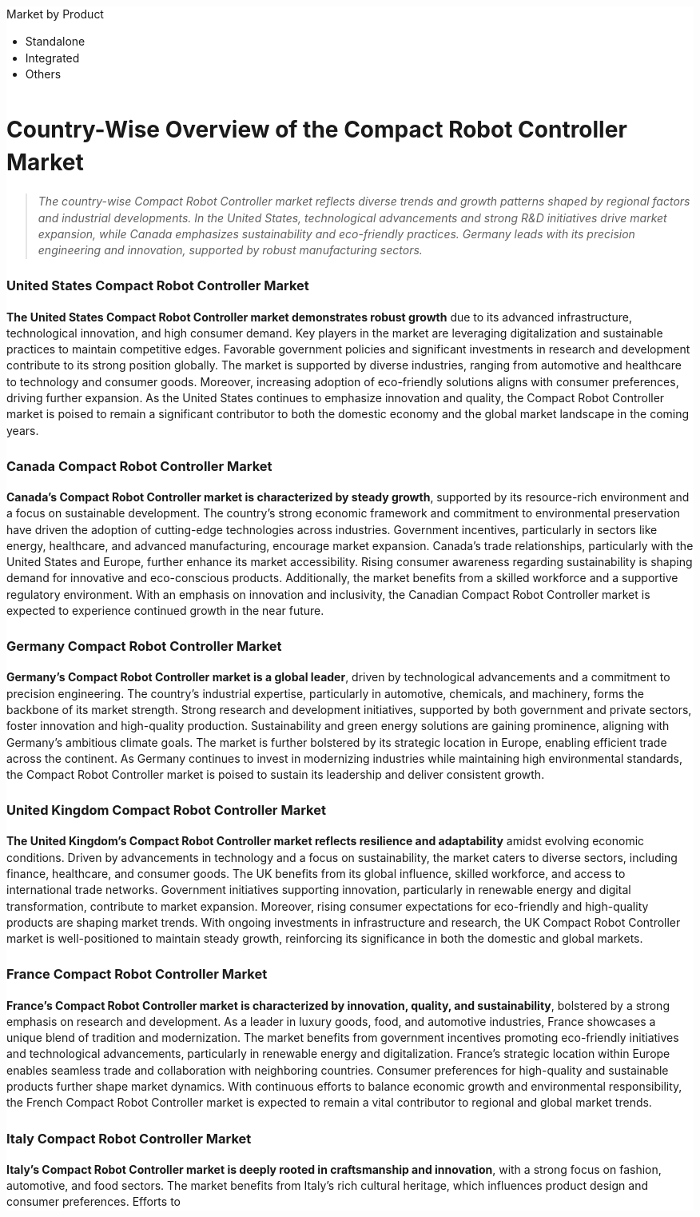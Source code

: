 Market by Product</h3><ul><li>Standalone</li><li> Integrated</li><li> Others</li></ul><h1><span class="">Country-Wise Overview of the Compact Robot Controller Market<br /></span></h1><blockquote><p><em><span class="">The country-wise Compact Robot Controller market reflects diverse trends and growth patterns shaped by regional factors and industrial developments. In the United States, technological advancements and strong R&amp;D initiatives drive market expansion, while Canada emphasizes sustainability and eco-friendly practices. Germany leads with its precision engineering and innovation, supported by robust manufacturing sectors.</span></em></p></blockquote><h3><strong>United States Compact Robot Controller Market</strong></h3><p><strong>The United States Compact Robot Controller market demonstrates robust growth</strong> due to its advanced infrastructure, technological innovation, and high consumer demand. Key players in the market are leveraging digitalization and sustainable practices to maintain competitive edges. Favorable government policies and significant investments in research and development contribute to its strong position globally. The market is supported by diverse industries, ranging from automotive and healthcare to technology and consumer goods. Moreover, increasing adoption of eco-friendly solutions aligns with consumer preferences, driving further expansion. As the United States continues to emphasize innovation and quality, the Compact Robot Controller market is poised to remain a significant contributor to both the domestic economy and the global market landscape in the coming years.</p><h3><strong>Canada Compact Robot Controller Market</strong></h3><p><strong>Canada&rsquo;s Compact Robot Controller market is characterized by steady growth</strong>, supported by its resource-rich environment and a focus on sustainable development. The country&rsquo;s strong economic framework and commitment to environmental preservation have driven the adoption of cutting-edge technologies across industries. Government incentives, particularly in sectors like energy, healthcare, and advanced manufacturing, encourage market expansion. Canada&rsquo;s trade relationships, particularly with the United States and Europe, further enhance its market accessibility. Rising consumer awareness regarding sustainability is shaping demand for innovative and eco-conscious products. Additionally, the market benefits from a skilled workforce and a supportive regulatory environment. With an emphasis on innovation and inclusivity, the Canadian Compact Robot Controller market is expected to experience continued growth in the near future.</p><h3><strong>Germany Compact Robot Controller Market</strong></h3><p><strong>Germany&rsquo;s Compact Robot Controller market is a global leader</strong>, driven by technological advancements and a commitment to precision engineering. The country&rsquo;s industrial expertise, particularly in automotive, chemicals, and machinery, forms the backbone of its market strength. Strong research and development initiatives, supported by both government and private sectors, foster innovation and high-quality production. Sustainability and green energy solutions are gaining prominence, aligning with Germany&rsquo;s ambitious climate goals. The market is further bolstered by its strategic location in Europe, enabling efficient trade across the continent. As Germany continues to invest in modernizing industries while maintaining high environmental standards, the Compact Robot Controller market is poised to sustain its leadership and deliver consistent growth.</p><h3><strong>United Kingdom Compact Robot Controller Market</strong></h3><p><strong>The United Kingdom&rsquo;s Compact Robot Controller market reflects resilience and adaptability</strong> amidst evolving economic conditions. Driven by advancements in technology and a focus on sustainability, the market caters to diverse sectors, including finance, healthcare, and consumer goods. The UK benefits from its global influence, skilled workforce, and access to international trade networks. Government initiatives supporting innovation, particularly in renewable energy and digital transformation, contribute to market expansion. Moreover, rising consumer expectations for eco-friendly and high-quality products are shaping market trends. With ongoing investments in infrastructure and research, the UK Compact Robot Controller market is well-positioned to maintain steady growth, reinforcing its significance in both the domestic and global markets.</p><h3><strong>France Compact Robot Controller Market</strong></h3><p><strong>France&rsquo;s Compact Robot Controller market is characterized by innovation, quality, and sustainability</strong>, bolstered by a strong emphasis on research and development. As a leader in luxury goods, food, and automotive industries, France showcases a unique blend of tradition and modernization. The market benefits from government incentives promoting eco-friendly initiatives and technological advancements, particularly in renewable energy and digitalization. France&rsquo;s strategic location within Europe enables seamless trade and collaboration with neighboring countries. Consumer preferences for high-quality and sustainable products further shape market dynamics. With continuous efforts to balance economic growth and environmental responsibility, the French Compact Robot Controller market is expected to remain a vital contributor to regional and global market trends.</p><h3><strong>Italy Compact Robot Controller Market</strong></h3><p><strong>Italy&rsquo;s Compact Robot Controller market is deeply rooted in craftsmanship and innovation</strong>, with a strong focus on fashion, automotive, and food sectors. The market benefits from Italy&rsquo;s rich cultural heritage, which influences product design and consumer preferences. Efforts to